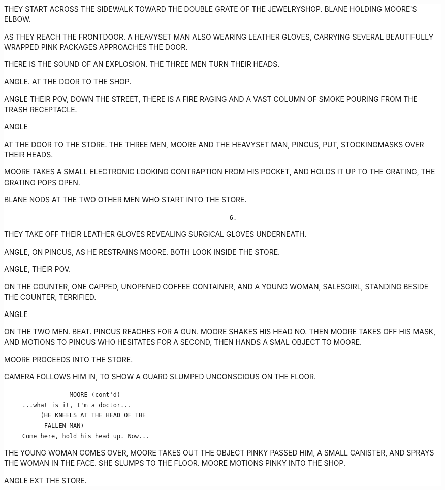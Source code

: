 THEY START ACROSS THE SIDEWALK TOWARD THE DOUBLE GRATE OF THE
JEWELRYSHOP. BLANE HOLDING MOORE'S ELBOW.

AS THEY REACH THE FRONTDOOR. A HEAVYSET MAN ALSO WEARING LEATHER
GLOVES, CARRYING SEVERAL BEAUTIFULLY WRAPPED PINK PACKAGES
APPROACHES THE DOOR.

THERE IS THE SOUND OF AN EXPLOSION.     THE THREE MEN TURN THEIR
HEADS.

ANGLE.   AT THE DOOR TO THE SHOP.

ANGLE THEIR POV, DOWN THE STREET, THERE IS A FIRE RAGING AND A VAST
COLUMN OF SMOKE POURING FROM THE TRASH RECEPTACLE.

ANGLE

AT THE DOOR TO THE STORE. THE THREE MEN, MOORE AND THE HEAVYSET
MAN, PINCUS, PUT, STOCKINGMASKS OVER THEIR HEADS.

MOORE TAKES A SMALL ELECTRONIC LOOKING CONTRAPTION FROM HIS
POCKET, AND HOLDS IT UP TO THE GRATING, THE GRATING POPS OPEN.

BLANE NODS AT THE TWO OTHER MEN WHO START INTO THE STORE.

                                                                  6.


THEY TAKE OFF THEIR LEATHER GLOVES REVEALING SURGICAL GLOVES
UNDERNEATH.

ANGLE, ON PINCUS, AS HE RESTRAINS MOORE.   BOTH LOOK INSIDE THE
STORE.

ANGLE, THEIR POV.

ON THE COUNTER, ONE CAPPED, UNOPENED COFFEE CONTAINER, AND A YOUNG
WOMAN, SALESGIRL, STANDING BESIDE THE COUNTER, TERRIFIED.

ANGLE

ON THE TWO MEN. BEAT. PINCUS REACHES FOR A GUN. MOORE SHAKES HIS
HEAD NO. THEN MOORE TAKES OFF HIS MASK, AND MOTIONS TO PINCUS
WHO HESITATES FOR A SECOND, THEN HANDS A SMAL OBJECT TO MOORE.

MOORE PROCEEDS INTO THE STORE.

CAMERA FOLLOWS HIM IN, TO SHOW A GUARD SLUMPED UNCONSCIOUS ON THE
FLOOR.

                      MOORE (cont'd)
         ...what is it, I'm a doctor...
              (HE KNEELS AT THE HEAD OF THE
               FALLEN MAN)
         Come here, hold his head up. Now...

THE YOUNG WOMAN COMES OVER, MOORE TAKES OUT THE OBJECT PINKY
PASSED HIM, A SMALL CANISTER, AND SPRAYS THE WOMAN IN THE FACE.
SHE SLUMPS TO THE FLOOR. MOORE MOTIONS PINKY INTO THE SHOP.

ANGLE EXT THE STORE.
